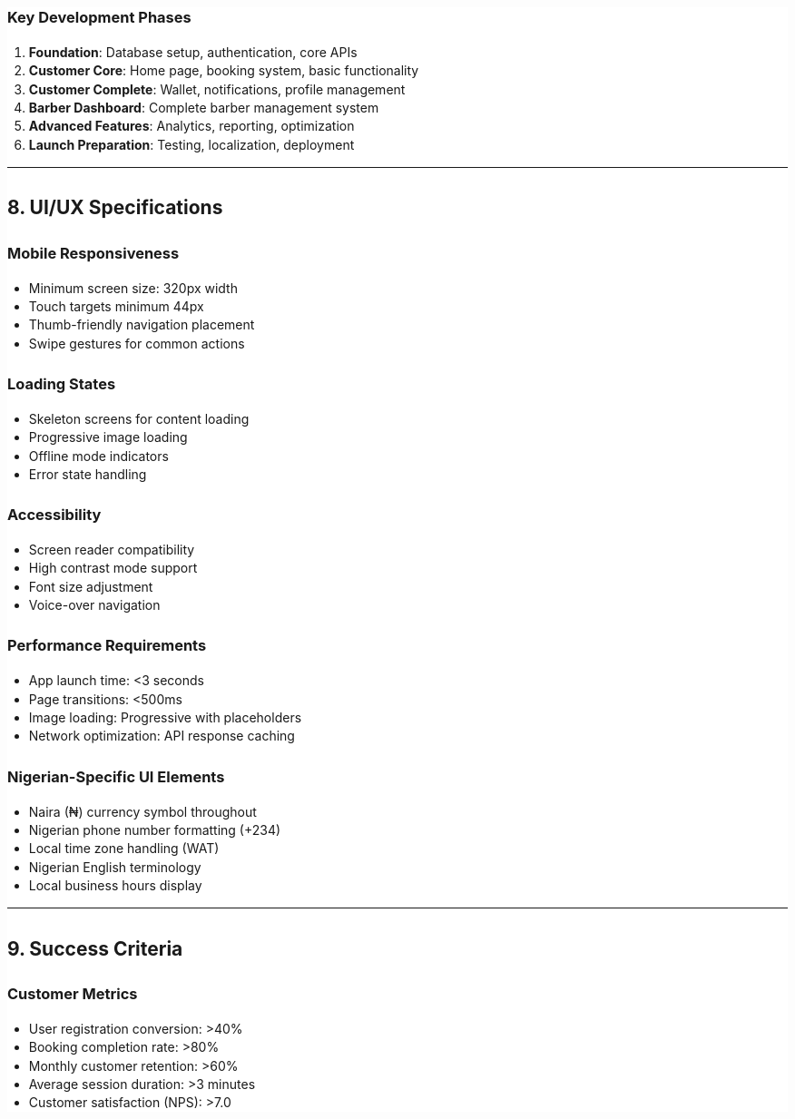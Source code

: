 ### **Key Development Phases**
1. **Foundation**: Database setup, authentication, core APIs
2. **Customer Core**: Home page, booking system, basic functionality
3. **Customer Complete**: Wallet, notifications, profile management
4. **Barber Dashboard**: Complete barber management system
5. **Advanced Features**: Analytics, reporting, optimization
6. **Launch Preparation**: Testing, localization, deployment

---

## 8. UI/UX Specifications

### **Mobile Responsiveness**
- Minimum screen size: 320px width
- Touch targets minimum 44px
- Thumb-friendly navigation placement
- Swipe gestures for common actions

### **Loading States**
- Skeleton screens for content loading
- Progressive image loading
- Offline mode indicators
- Error state handling

### **Accessibility**
- Screen reader compatibility
- High contrast mode support
- Font size adjustment
- Voice-over navigation

### **Performance Requirements**
- App launch time: <3 seconds
- Page transitions: <500ms
- Image loading: Progressive with placeholders
- Network optimization: API response caching

### **Nigerian-Specific UI Elements**
- Naira (₦) currency symbol throughout
- Nigerian phone number formatting (+234)
- Local time zone handling (WAT)
- Nigerian English terminology
- Local business hours display

---

## 9. Success Criteria

### **Customer Metrics**
- User registration conversion: >40%
- Booking completion rate: >80%
- Monthly customer retention: >60%
- Average session duration: >3 minutes
- Customer satisfaction (NPS): >7.0
